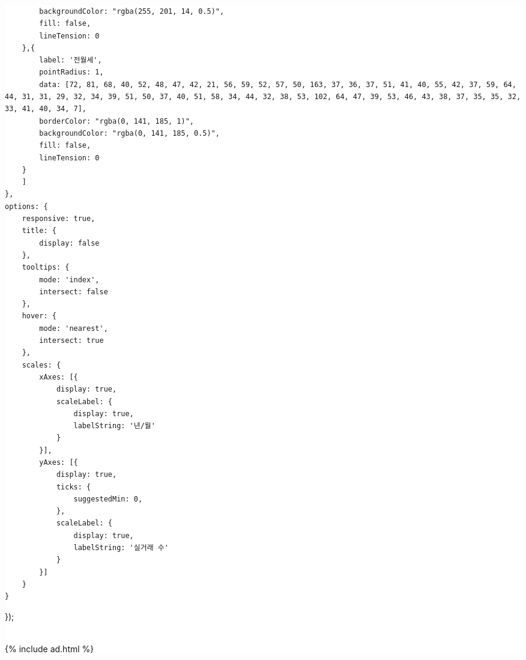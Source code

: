             backgroundColor: "rgba(255, 201, 14, 0.5)",
            fill: false,
            lineTension: 0
        },{
            label: '전월세',
            pointRadius: 1,
            data: [72, 81, 68, 40, 52, 48, 47, 42, 21, 56, 59, 52, 57, 50, 163, 37, 36, 37, 51, 41, 40, 55, 42, 37, 59, 64, 44, 31, 31, 29, 32, 34, 39, 51, 50, 37, 40, 51, 58, 34, 44, 32, 38, 53, 102, 64, 47, 39, 53, 46, 43, 38, 37, 35, 35, 32, 33, 41, 40, 34, 7],
            borderColor: "rgba(0, 141, 185, 1)",
            backgroundColor: "rgba(0, 141, 185, 0.5)",
            fill: false,
            lineTension: 0
        }
        ]
    },
    options: {
        responsive: true,
        title: {
            display: false
        },
        tooltips: {
            mode: 'index',
            intersect: false
        },
        hover: {
            mode: 'nearest',
            intersect: true
        },
        scales: {
            xAxes: [{
                display: true,
                scaleLabel: {
                    display: true,
                    labelString: '년/월'
                }
            }],
            yAxes: [{
                display: true,
                ticks: {
                    suggestedMin: 0,
                },
                scaleLabel: {
                    display: true,
                    labelString: '실거래 수'
                }
            }]
        }
    }
});

</script>


<br>
{% include ad.html %}
<br>


